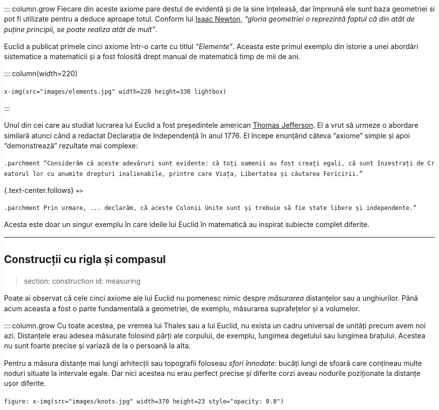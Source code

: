 ::: column.grow
Fiecare din aceste axiome pare destul de evidentă și de la sine înțeleasă, dar împreună
ele sunt baza geometriei si pot fi utilizate pentru a deduce aproape totul.
Conform lui [Isaac Newton](bio:newton), _“gloria geometriei o reprezintă faptul că din atât de puține 
principii, se poate realiza atât de mult”_.

Euclid a publicat primele cinci axiome într-o carte cu titlul _“Elemente”_. Aceasta 
este primul exemplu din istorie a unei abordări sistematice a matematicii și a fost 
folosită drept manual de matematică timp de mii de ani.

::: column(width=220)

    x-img(src="images/elements.jpg" width=220 height=330 lightbox)

:::

Unul din cei care au studiat lucrarea lui Euclid a fost președintele american
[Thomas Jefferson](bio:jefferson). El a vrut să urmeze o abordare similară atunci când a redactat
Declarația de Independență în anul 1776. El începe enunțând câteva “axiome” simple și apoi
“demonstrează” rezultate mai complexe:

    .parchment “Considerăm că aceste adevăruri sunt evidente: că toți oamenii au fost creați egali, că sunt înzestrați de Creatorul lor cu anumite drepturi inalienabile, printre care Viața, Libertatea și căutarea Fericirii.”

{.text-center.follows} `=>`

    .parchment Prin urmare, ... declarăm, că aceste Colonii Unite sunt și trebuie să fie state libere și independente.”

Acesta este doar un singur exemplu în care ideile lui Euclid în matematică au inspirat subiecte complet diferite.

---

## Construcții cu rigla și compasul

> section: construction
> id: measuring

Poate ai observat că cele cinci axiome ale lui Euclid nu pomenesc nimic despre 
_măsurarea_ distanțelor sau a unghiurilor. Până acum aceasta a fost o parte fundamentală a geometriei, 
de exemplu, măsurarea suprafețelor și a volumelor.

::: column.grow
Cu toate acestea, pe vremea lui Thales sau a lui Euclid, nu exista un cadru universal de unități 
precum avem noi azi. Distanțele erau adesea măsurate folosind părți ale corpului, 
de exemplu, lungimea degetului sau lungimea brațului. Acestea nu sunt foarte precise și variază de la o persoană la alta.

Pentru a măsura distanțe mai lungi arhitecții sau topografii foloseau _sfori înnodate_: 
bucăți lungi de sfoară care conțineau multe noduri situate la intervale egale. Dar nici acestea nu 
erau perfect precise și diferite corzi aveau nodurile poziționate la distanțe ușor diferite.

    figure: x-img(src="images/knots.jpg" width=370 height=23 style="opacity: 0.8")
